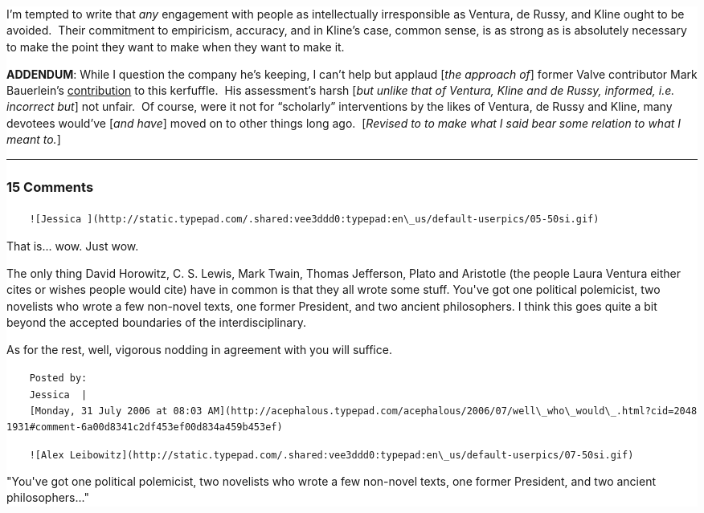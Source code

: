 I’m tempted to write that _any_ engagement with people as
intellectually irresponsible as Ventura, de Russy, and Kline ought to
be avoided.  Their commitment to empiricism, accuracy, and in Kline’s
case, common sense, is as strong as is absolutely necessary to make the
point they want to make when they want to make it.  

**ADDENDUM**: While I question the company he’s keeping, I can’t help but applaud [_the approach of_] former Valve contributor Mark Bauerlein’s [contribution](http://phibetacons.nationalreview.com/post/?q=OGUwZTdiNTM0M2MxNGFhM2M1ZDhjNjFlNGM4YTJiYmU=) to this kerfuffle.  His assessment’s harsh [_but unlike that of Ventura, Kline and de Russy, informed, i.e. incorrect but_]
not unfair.  Of course, were it not for “scholarly” interventions by
the likes of Ventura, de Russy and Kline, many devotees would’ve [_and have_] moved on to other things long ago.  [_Revised to to make what I said bear some relation to what I meant to._]

		

* * *

### 15 Comments 

		

                
[]()

	

		![Jessica ](http://static.typepad.com/.shared:vee3ddd0:typepad:en\_us/default-userpics/05-50si.gif)
	

	

		

That is... wow. Just wow.

The only thing David Horowitz, C. S. Lewis, Mark Twain, Thomas Jefferson, Plato and Aristotle (the people Laura Ventura either cites or wishes people would cite) have in common is that they all wrote some stuff. You've got one political polemicist, two novelists who wrote a few non-novel texts, one former President, and two ancient philosophers. I think this goes quite a bit beyond the accepted boundaries of the interdisciplinary.

As for the rest, well, vigorous nodding in agreement with you will suffice.

	

		Posted by:
		Jessica  |
		[Monday, 31 July 2006 at 08:03 AM](http://acephalous.typepad.com/acephalous/2006/07/well\_who\_would\_.html?cid=20481931#comment-6a00d8341c2df453ef00d834a459b453ef)

[]()

	

		![Alex Leibowitz](http://static.typepad.com/.shared:vee3ddd0:typepad:en\_us/default-userpics/07-50si.gif)
	

	

		

"You've got one political polemicist, two novelists who wrote a few non-novel texts, one former President, and two ancient philosophers..."
